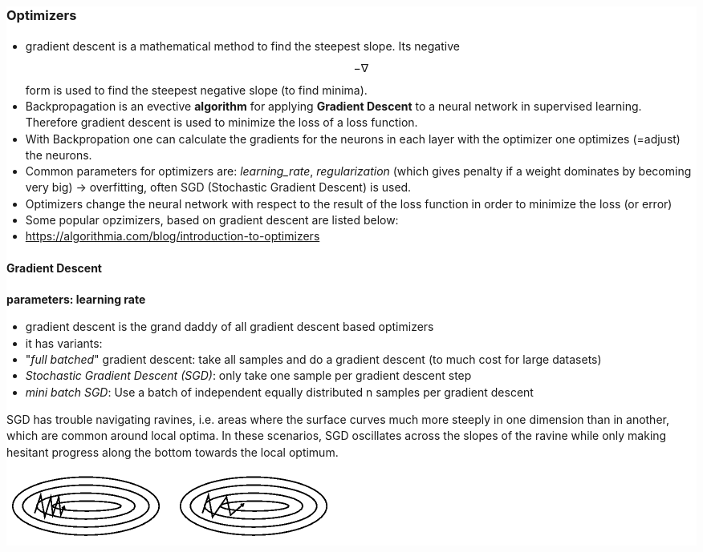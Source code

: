 ### Optimizers

* gradient descent is a mathematical method to find the steepest slope. Its negative $$-\nabla$$ form is used to find the steepest negative slope (to find minima). 
* Backpropagation is an evective **algorithm** for applying **Gradient Descent** to a neural network in supervised learning. Therefore gradient descent is used to minimize the loss of a loss function. 
* With Backpropation one can calculate the gradients for the neurons in each layer with the optimizer one optimizes (=adjust) the neurons.
* Common parameters for optimizers are: _learning_rate_, _regularization_ (which gives penalty if a weight dominates by becoming very big) -> overfitting, often SGD (Stochastic Gradient Descent) is used.
* Optimizers change the neural network with respect to the result of the loss function in order to minimize the loss (or error)
* Some popular opzimizers, based on gradient descent are listed below:
* https://algorithmia.com/blog/introduction-to-optimizers

#### Gradient Descent

**parameters: learning rate**

* gradient descent is the grand daddy of all gradient descent based optimizers
* it has variants:
* "_full batched_" gradient descent: take all samples and do a gradient descent (to much cost for large datasets)
* _Stochastic Gradient Descent (SGD)_: only take one sample per gradient descent step
* _mini batch SGD_: Use a batch of independent equally distributed n samples per gradient descent

SGD has trouble navigating ravines, i.e. areas where the surface curves much more steeply in one dimension than in another, which are common around local optima. In these scenarios, SGD oscillates across the slopes of the ravine while only making hesitant progress along the bottom towards the local optimum.

<img src="Machine%20learning%20maths.assets/sgd_without_mom.gif" style="zoom:50%;" /> <img src="Machine%20learning%20maths.assets/sgd_with_mom.gif" style="zoom:50%;" />
